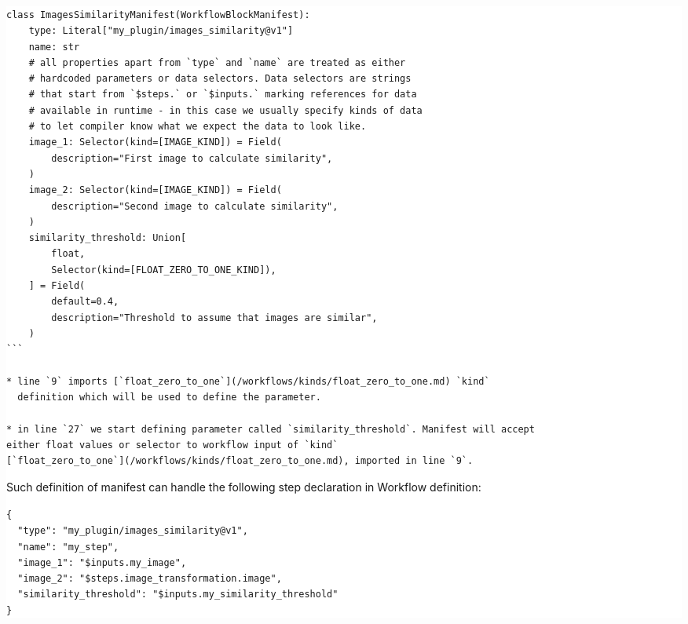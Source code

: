     
    class ImagesSimilarityManifest(WorkflowBlockManifest):
        type: Literal["my_plugin/images_similarity@v1"] 
        name: str
        # all properties apart from `type` and `name` are treated as either 
        # hardcoded parameters or data selectors. Data selectors are strings 
        # that start from `$steps.` or `$inputs.` marking references for data 
        # available in runtime - in this case we usually specify kinds of data
        # to let compiler know what we expect the data to look like.
        image_1: Selector(kind=[IMAGE_KIND]) = Field(
            description="First image to calculate similarity",
        )
        image_2: Selector(kind=[IMAGE_KIND]) = Field(
            description="Second image to calculate similarity",
        )
        similarity_threshold: Union[
            float,
            Selector(kind=[FLOAT_ZERO_TO_ONE_KIND]),
        ] = Field(
            default=0.4,
            description="Threshold to assume that images are similar",
        )
    ```
  
    * line `9` imports [`float_zero_to_one`](/workflows/kinds/float_zero_to_one.md) `kind` 
      definition which will be used to define the parameter.
  
    * in line `27` we start defining parameter called `similarity_threshold`. Manifest will accept 
    either float values or selector to workflow input of `kind`
    [`float_zero_to_one`](/workflows/kinds/float_zero_to_one.md), imported in line `9`.

Such definition of manifest can handle the following step declaration in Workflow definition:

```{ .json linenums="1" hl_lines="6"}
{
  "type": "my_plugin/images_similarity@v1",
  "name": "my_step",
  "image_1": "$inputs.my_image",
  "image_2": "$steps.image_transformation.image",
  "similarity_threshold": "$inputs.my_similarity_threshold"
}
```
